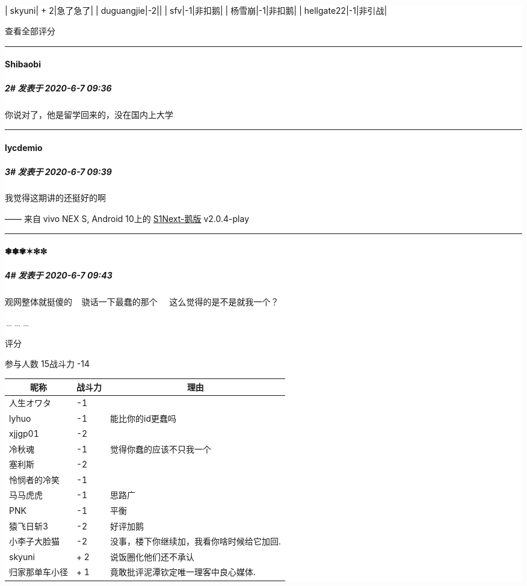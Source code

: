 | skyuni| + 2|急了急了|
| duguangjie|-2||
| sfv|-1|非扣鹅|
| 杨雪崩|-1|非扣鹅|
| hellgate22|-1|非引战|


查看全部评分


-----

####  Shibaobi  
##### 2#       发表于 2020-6-7 09:36


你说对了，他是留学回来的，没在国内上大学


-----

####  lycdemio  
##### 3#       发表于 2020-6-7 09:39


我觉得这期讲的还挺好的啊

—— 来自 vivo NEX S, Android 10上的 [S1Next-鹅版](https://github.com/ykrank/S1-Next/releases) v2.0.4-play


-----

####  ❃✽✾✶✻✼  
##### 4#       发表于 2020-6-7 09:43


观网整体就挺傻的    骁话一下最蠢的那个     这么觉得的是不是就我一个？


﹍﹍﹍

评分


 参与人数 15战斗力 -14

|昵称|战斗力|理由|
|----|---|---|
| 人生オワタ|-1||
| lyhuo|-1|能比你的id更蠢吗|
| xjjgp01|-2||
| 冷秋魂|-1|觉得你蠢的应该不只我一个|
| 塞利斯|-2||
| 怜悯者的冷笑|-1||
| 马马虎虎|-1|思路广|
| PNK|-1|平衡|
| 猿飞日斩3|-2|好评加鹅|
| 小李子大脸猫|-2|没事，楼下你继续加，我看你啥时候给它加回.|
| skyuni| + 2|说饭圈化他们还不承认|
| 归家那单车小径| + 1|竟敢批评泥潭钦定唯一理客中良心媒体.|